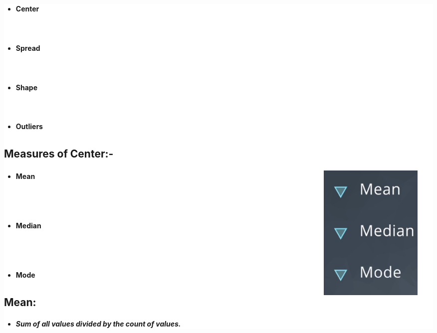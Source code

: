  - #### Center
 
 
 <br>
 
 - #### Spread
 
 
 <br>
 
 - #### Shape
 
 
 <br>
 
 - #### Outliers
 
## Measures of Center:-
 <img align="right" width="250px" height="250px" src="img/mes_cen.png"/>
 
 - #### Mean
 
 
 
 <br>
 <br>
 
 - #### Median
 
 
 
 <br>
 <br>
 
 - #### Mode
 
## Mean:
  - ***Sum of all  values divided by the count of values.***
  <p align="center">